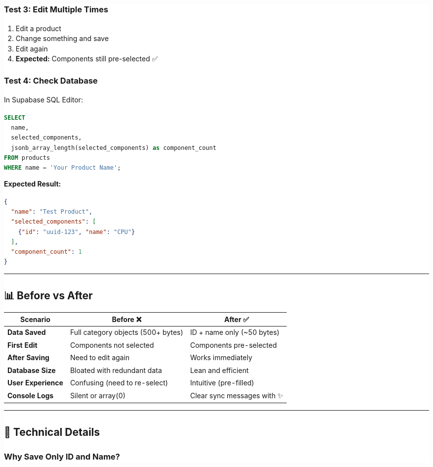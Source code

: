 ### Test 3: Edit Multiple Times
1. Edit a product
2. Change something and save
3. Edit again
4. **Expected:** Components still pre-selected ✅

### Test 4: Check Database
In Supabase SQL Editor:
```sql
SELECT 
  name, 
  selected_components,
  jsonb_array_length(selected_components) as component_count
FROM products 
WHERE name = 'Your Product Name';
```

**Expected Result:**
```json
{
  "name": "Test Product",
  "selected_components": [
    {"id": "uuid-123", "name": "CPU"}
  ],
  "component_count": 1
}
```

---

## 📊 Before vs After

| Scenario | Before ❌ | After ✅ |
|----------|----------|----------|
| **Data Saved** | Full category objects (500+ bytes) | ID + name only (~50 bytes) |
| **First Edit** | Components not selected | Components pre-selected |
| **After Saving** | Need to edit again | Works immediately |
| **Database Size** | Bloated with redundant data | Lean and efficient |
| **User Experience** | Confusing (need to re-select) | Intuitive (pre-filled) |
| **Console Logs** | Silent or array(0) | Clear sync messages with ✨ |

---

## 🔧 Technical Details

### Why Save Only ID and Name?
